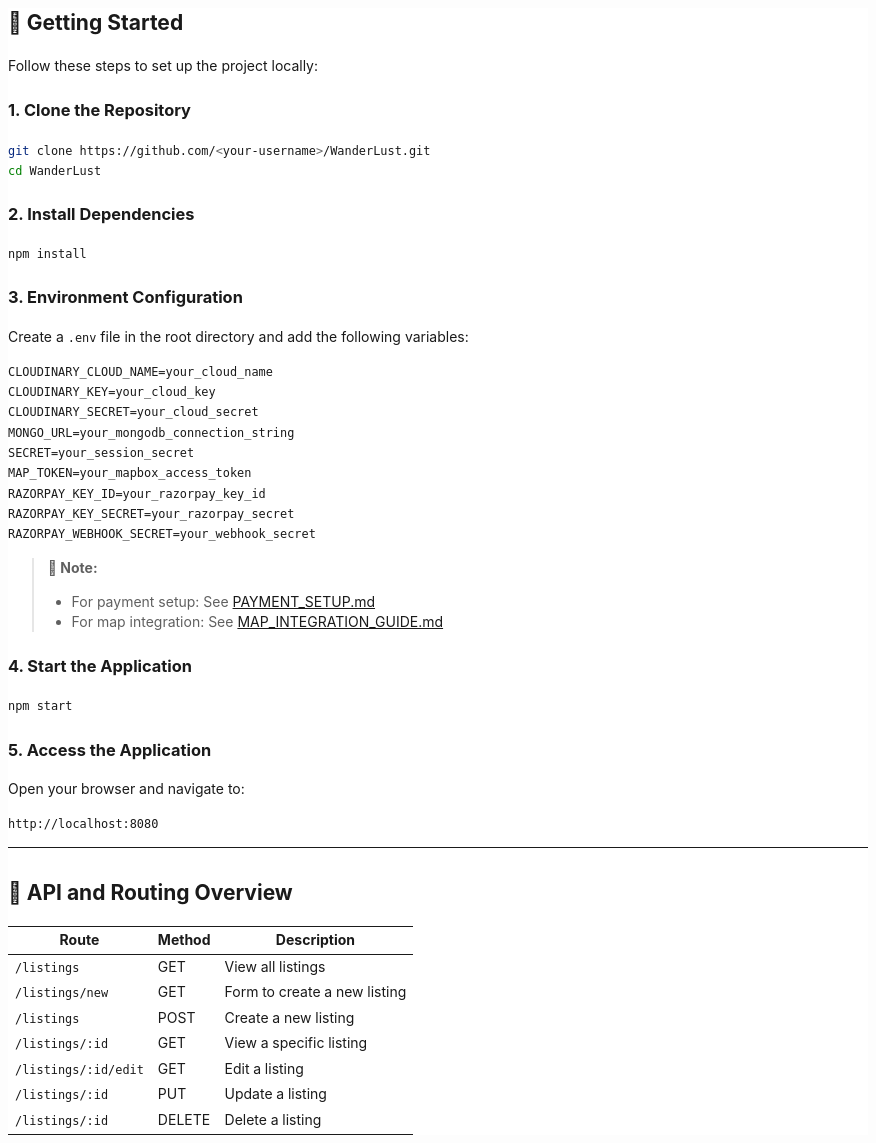 
## 🚀 Getting Started

Follow these steps to set up the project locally:

### 1. Clone the Repository
```bash
git clone https://github.com/<your-username>/WanderLust.git
cd WanderLust
```

### 2. Install Dependencies
```bash
npm install
```

### 3. Environment Configuration
Create a `.env` file in the root directory and add the following variables:

```env
CLOUDINARY_CLOUD_NAME=your_cloud_name
CLOUDINARY_KEY=your_cloud_key
CLOUDINARY_SECRET=your_cloud_secret
MONGO_URL=your_mongodb_connection_string
SECRET=your_session_secret
MAP_TOKEN=your_mapbox_access_token
RAZORPAY_KEY_ID=your_razorpay_key_id
RAZORPAY_KEY_SECRET=your_razorpay_secret
RAZORPAY_WEBHOOK_SECRET=your_webhook_secret
```

> **📌 Note:** 
> - For payment setup: See [PAYMENT_SETUP.md](./PAYMENT_SETUP.md)
> - For map integration: See [MAP_INTEGRATION_GUIDE.md](./MAP_INTEGRATION_GUIDE.md)

### 4. Start the Application
```bash
npm start
```

### 5. Access the Application
Open your browser and navigate to:
```
http://localhost:8080
```

---

## 🧩 API and Routing Overview

| Route | Method | Description |
|-------|--------|-------------|
| `/listings` | GET | View all listings |
| `/listings/new` | GET | Form to create a new listing |
| `/listings` | POST | Create a new listing |
| `/listings/:id` | GET | View a specific listing |
| `/listings/:id/edit` | GET | Edit a listing |
| `/listings/:id` | PUT | Update a listing |
| `/listings/:id` | DELETE | Delete a listing |